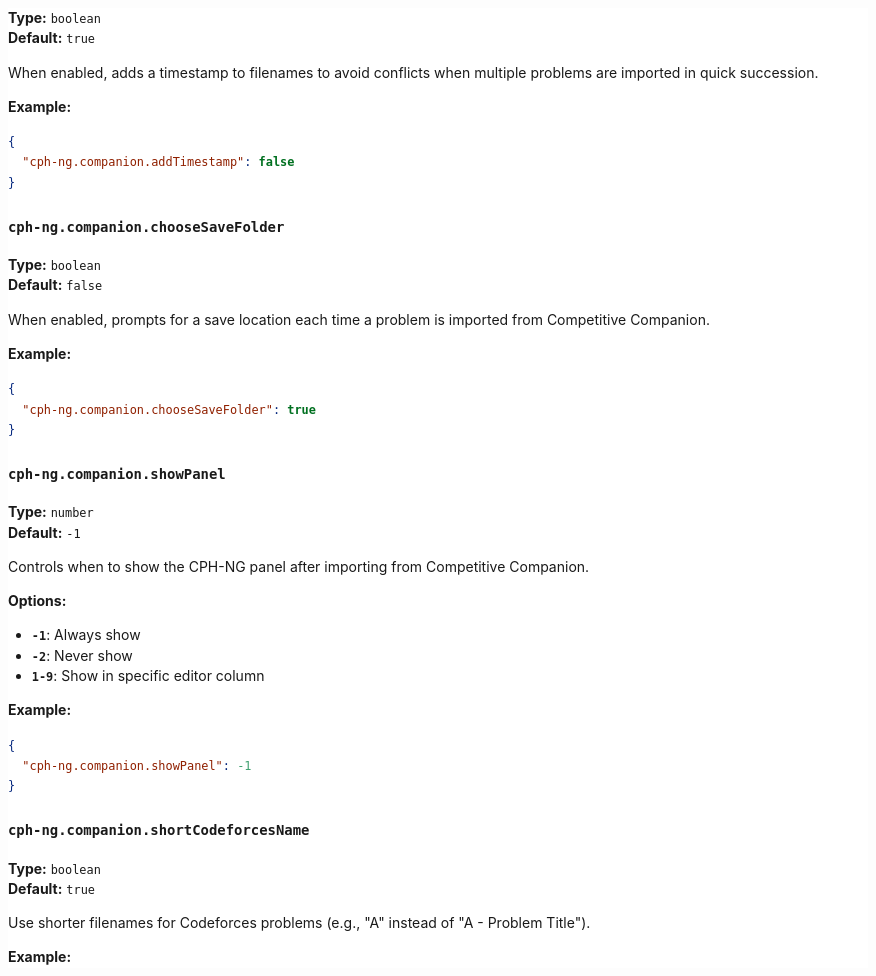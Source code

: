 **Type:** `boolean`  
**Default:** `true`

When enabled, adds a timestamp to filenames to avoid conflicts when multiple problems are imported in quick succession.

**Example:**

```json
{
  "cph-ng.companion.addTimestamp": false
}
```

### `cph-ng.companion.chooseSaveFolder`

**Type:** `boolean`  
**Default:** `false`

When enabled, prompts for a save location each time a problem is imported from Competitive Companion.

**Example:**

```json
{
  "cph-ng.companion.chooseSaveFolder": true
}
```

### `cph-ng.companion.showPanel`

**Type:** `number`  
**Default:** `-1`

Controls when to show the CPH-NG panel after importing from Competitive Companion.

**Options:**

- **`-1`**: Always show
- **`-2`**: Never show
- **`1-9`**: Show in specific editor column

**Example:**

```json
{
  "cph-ng.companion.showPanel": -1
}
```

### `cph-ng.companion.shortCodeforcesName`

**Type:** `boolean`  
**Default:** `true`

Use shorter filenames for Codeforces problems (e.g., "A" instead of "A - Problem Title").

**Example:**
